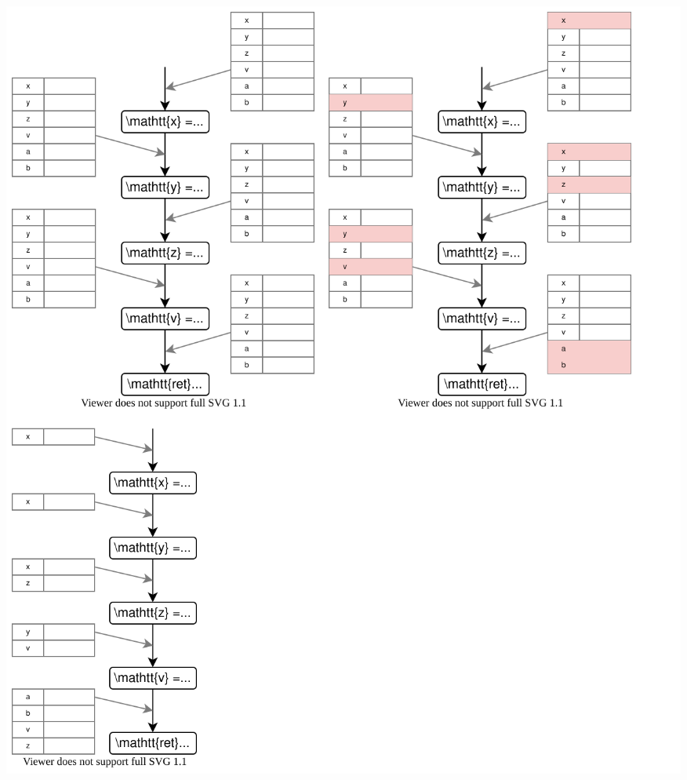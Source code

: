 <img src='./fig/isa-5-9-a.svg' width="400"> <img src='./fig/isa-5-9-a-color.svg' width="400"> <img src='./fig/isa-5-9-a-reduced.svg' width="250">